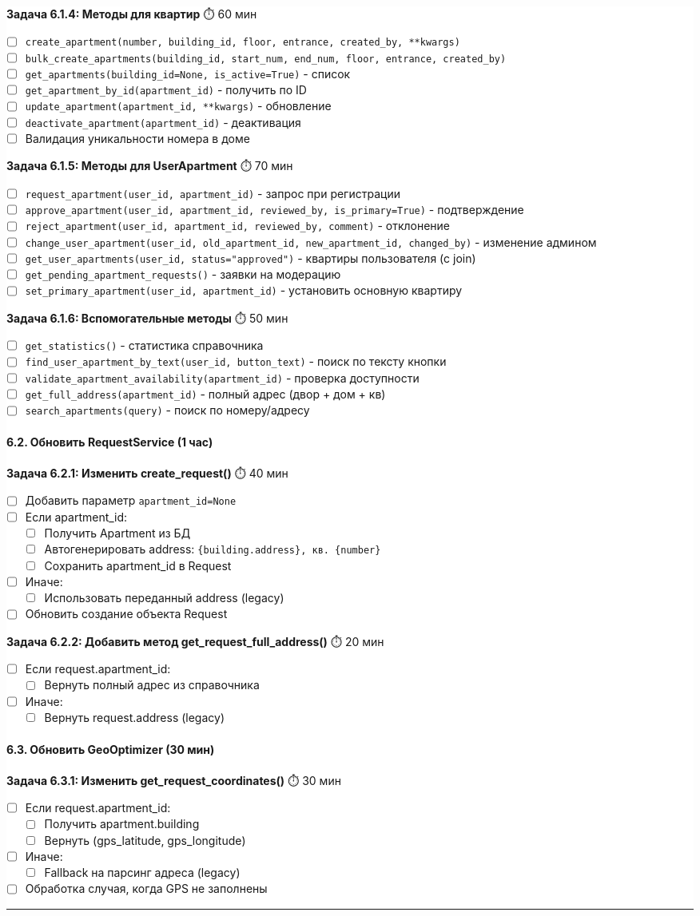 **Задача 6.1.4: Методы для квартир** ⏱️ 60 мин
- [ ] `create_apartment(number, building_id, floor, entrance, created_by, **kwargs)`
- [ ] `bulk_create_apartments(building_id, start_num, end_num, floor, entrance, created_by)`
- [ ] `get_apartments(building_id=None, is_active=True)` - список
- [ ] `get_apartment_by_id(apartment_id)` - получить по ID
- [ ] `update_apartment(apartment_id, **kwargs)` - обновление
- [ ] `deactivate_apartment(apartment_id)` - деактивация
- [ ] Валидация уникальности номера в доме

**Задача 6.1.5: Методы для UserApartment** ⏱️ 70 мин
- [ ] `request_apartment(user_id, apartment_id)` - запрос при регистрации
- [ ] `approve_apartment(user_id, apartment_id, reviewed_by, is_primary=True)` - подтверждение
- [ ] `reject_apartment(user_id, apartment_id, reviewed_by, comment)` - отклонение
- [ ] `change_user_apartment(user_id, old_apartment_id, new_apartment_id, changed_by)` - изменение админом
- [ ] `get_user_apartments(user_id, status="approved")` - квартиры пользователя (с join)
- [ ] `get_pending_apartment_requests()` - заявки на модерацию
- [ ] `set_primary_apartment(user_id, apartment_id)` - установить основную квартиру

**Задача 6.1.6: Вспомогательные методы** ⏱️ 50 мин
- [ ] `get_statistics()` - статистика справочника
- [ ] `find_user_apartment_by_text(user_id, button_text)` - поиск по тексту кнопки
- [ ] `validate_apartment_availability(apartment_id)` - проверка доступности
- [ ] `get_full_address(apartment_id)` - полный адрес (двор + дом + кв)
- [ ] `search_apartments(query)` - поиск по номеру/адресу

#### 6.2. Обновить RequestService (1 час)

**Задача 6.2.1: Изменить create_request()** ⏱️ 40 мин
- [ ] Добавить параметр `apartment_id=None`
- [ ] Если apartment_id:
  - [ ] Получить Apartment из БД
  - [ ] Автогенерировать address: `{building.address}, кв. {number}`
  - [ ] Сохранить apartment_id в Request
- [ ] Иначе:
  - [ ] Использовать переданный address (legacy)
- [ ] Обновить создание объекта Request

**Задача 6.2.2: Добавить метод get_request_full_address()** ⏱️ 20 мин
- [ ] Если request.apartment_id:
  - [ ] Вернуть полный адрес из справочника
- [ ] Иначе:
  - [ ] Вернуть request.address (legacy)

#### 6.3. Обновить GeoOptimizer (30 мин)

**Задача 6.3.1: Изменить get_request_coordinates()** ⏱️ 30 мин
- [ ] Если request.apartment_id:
  - [ ] Получить apartment.building
  - [ ] Вернуть (gps_latitude, gps_longitude)
- [ ] Иначе:
  - [ ] Fallback на парсинг адреса (legacy)
- [ ] Обработка случая, когда GPS не заполнены

---